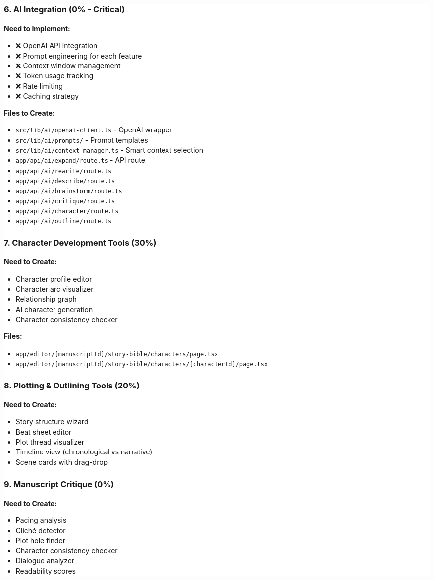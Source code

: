 ### 6. AI Integration (0% - Critical)

**Need to Implement:**

- ❌ OpenAI API integration
- ❌ Prompt engineering for each feature
- ❌ Context window management
- ❌ Token usage tracking
- ❌ Rate limiting
- ❌ Caching strategy

**Files to Create:**

- `src/lib/ai/openai-client.ts` - OpenAI wrapper
- `src/lib/ai/prompts/` - Prompt templates
- `src/lib/ai/context-manager.ts` - Smart context selection
- `app/api/ai/expand/route.ts` - API route
- `app/api/ai/rewrite/route.ts`
- `app/api/ai/describe/route.ts`
- `app/api/ai/brainstorm/route.ts`
- `app/api/ai/critique/route.ts`
- `app/api/ai/character/route.ts`
- `app/api/ai/outline/route.ts`

### 7. Character Development Tools (30%)

**Need to Create:**

- Character profile editor
- Character arc visualizer
- Relationship graph
- AI character generation
- Character consistency checker

**Files:**

- `app/editor/[manuscriptId]/story-bible/characters/page.tsx`
- `app/editor/[manuscriptId]/story-bible/characters/[characterId]/page.tsx`

### 8. Plotting & Outlining Tools (20%)

**Need to Create:**

- Story structure wizard
- Beat sheet editor
- Plot thread visualizer
- Timeline view (chronological vs narrative)
- Scene cards with drag-drop

### 9. Manuscript Critique (0%)

**Need to Create:**

- Pacing analysis
- Cliché detector
- Plot hole finder
- Character consistency checker
- Dialogue analyzer
- Readability scores

